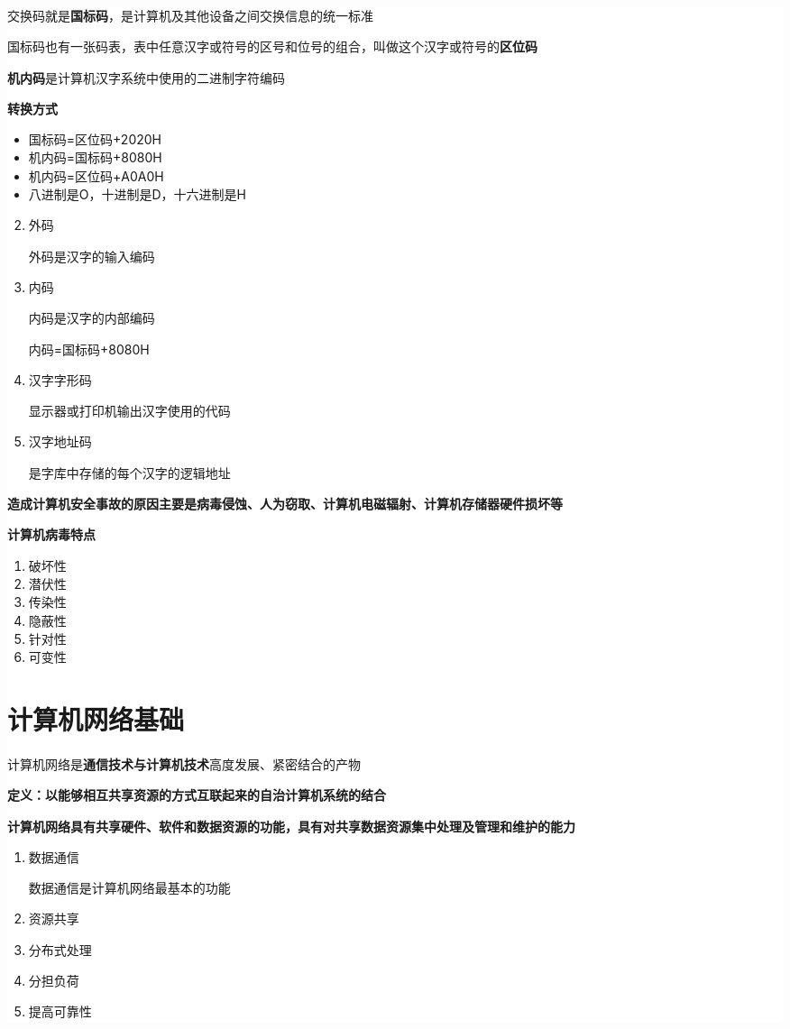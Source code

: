    交换码就是**国标码**，是计算机及其他设备之间交换信息的统一标准

   国标码也有一张码表，表中任意汉字或符号的区号和位号的组合，叫做这个汉字或符号的**区位码**

   **机内码**是计算机汉字系统中使用的二进制字符编码

   **转换方式**

   + 国标码=区位码+2020H
   + 机内码=国标码+8080H
   + 机内码=区位码+A0A0H
   + 八进制是O，十进制是D，十六进制是H

2. 外码

   外码是汉字的输入编码

3. 内码

   内码是汉字的内部编码

   内码=国标码+8080H

4. 汉字字形码

   显示器或打印机输出汉字使用的代码

5. 汉字地址码

   是字库中存储的每个汉字的逻辑地址

**造成计算机安全事故的原因主要是病毒侵蚀、人为窃取、计算机电磁辐射、计算机存储器硬件损坏等**

**计算机病毒特点**

1. 破坏性
2. 潜伏性
3. 传染性
4. 隐蔽性
5. 针对性
6. 可变性

# 计算机网络基础

计算机网络是**通信技术与计算机技术**高度发展、紧密结合的产物

**定义：以能够相互共享资源的方式互联起来的自治计算机系统的结合**

**计算机网络具有共享硬件、软件和数据资源的功能，具有对共享数据资源集中处理及管理和维护的能力**

1. 数据通信

   数据通信是计算机网络最基本的功能

2. 资源共享

3. 分布式处理

4. 分担负荷

5. 提高可靠性
